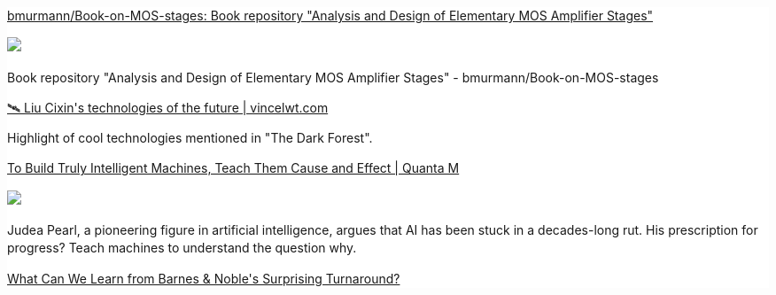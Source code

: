 <div class="card-title">

[bmurmann/Book-on-MOS-stages: Book repository "Analysis and Design of
Elementary MOS Amplifier
Stages"](https://github.com/bmurmann/Book-on-MOS-stages)

</div>

<div class="card-image">

[![](https://repository-images.githubusercontent.com/581326365/298ef77c-97fc-46bc-a31d-fb42ea684e24)](https://github.com/bmurmann/Book-on-MOS-stages)

</div>

Book repository "Analysis and Design of Elementary MOS Amplifier
Stages" - bmurmann/Book-on-MOS-stages

</div>

<div class="card">

<div class="card-title">

[🛰️ Liu Cixin's technologies of the future \|
vincelwt.com](https://vincelwt.com/darkforest)

</div>

Highlight of cool technologies mentioned in "The Dark Forest".

</div>

<div class="card">

<div class="card-title">

[To Build Truly Intelligent Machines, Teach Them Cause and Effect \|
Quanta
M](https://www.quantamagazine.org/to-build-truly-intelligent-machines-teach-them-cause-and-effect-20180515)

</div>

<div class="card-image">

[![](https://www.quantamagazine.org/wp-content/uploads/2018/05/Pearl_520x292.jpg)](https://www.quantamagazine.org/to-build-truly-intelligent-machines-teach-them-cause-and-effect-20180515)

</div>

Judea Pearl, a pioneering figure in artificial intelligence, argues that
AI has been stuck in a decades-long rut. His prescription for progress?
Teach machines to understand the question why.

</div>

<div class="card">

<div class="card-title">

[What Can We Learn from Barnes & Noble's Surprising
Turnaround?](https://tedgioia.substack.com/p/what-can-we-learn-from-barnes-and)

